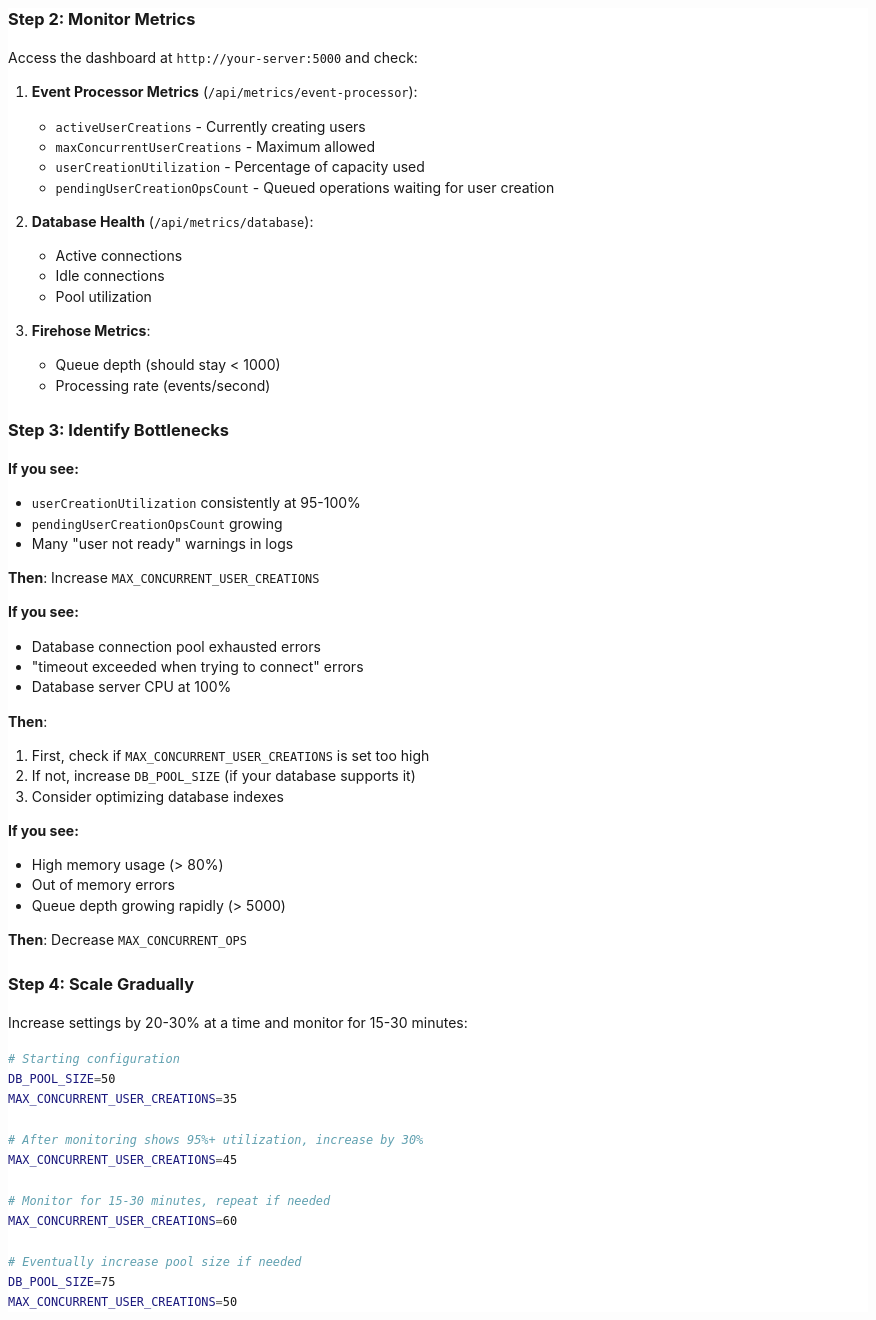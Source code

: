 ### Step 2: Monitor Metrics

Access the dashboard at `http://your-server:5000` and check:

1. **Event Processor Metrics** (`/api/metrics/event-processor`):
   - `activeUserCreations` - Currently creating users
   - `maxConcurrentUserCreations` - Maximum allowed
   - `userCreationUtilization` - Percentage of capacity used
   - `pendingUserCreationOpsCount` - Queued operations waiting for user creation

2. **Database Health** (`/api/metrics/database`):
   - Active connections
   - Idle connections
   - Pool utilization

3. **Firehose Metrics**:
   - Queue depth (should stay < 1000)
   - Processing rate (events/second)

### Step 3: Identify Bottlenecks

**If you see:**
- `userCreationUtilization` consistently at 95-100%
- `pendingUserCreationOpsCount` growing
- Many "user not ready" warnings in logs

**Then**: Increase `MAX_CONCURRENT_USER_CREATIONS`

**If you see:**
- Database connection pool exhausted errors
- "timeout exceeded when trying to connect" errors
- Database server CPU at 100%

**Then**: 
1. First, check if `MAX_CONCURRENT_USER_CREATIONS` is set too high
2. If not, increase `DB_POOL_SIZE` (if your database supports it)
3. Consider optimizing database indexes

**If you see:**
- High memory usage (> 80%)
- Out of memory errors
- Queue depth growing rapidly (> 5000)

**Then**: Decrease `MAX_CONCURRENT_OPS`

### Step 4: Scale Gradually

Increase settings by 20-30% at a time and monitor for 15-30 minutes:

```bash
# Starting configuration
DB_POOL_SIZE=50
MAX_CONCURRENT_USER_CREATIONS=35

# After monitoring shows 95%+ utilization, increase by 30%
MAX_CONCURRENT_USER_CREATIONS=45

# Monitor for 15-30 minutes, repeat if needed
MAX_CONCURRENT_USER_CREATIONS=60

# Eventually increase pool size if needed
DB_POOL_SIZE=75
MAX_CONCURRENT_USER_CREATIONS=50
```
